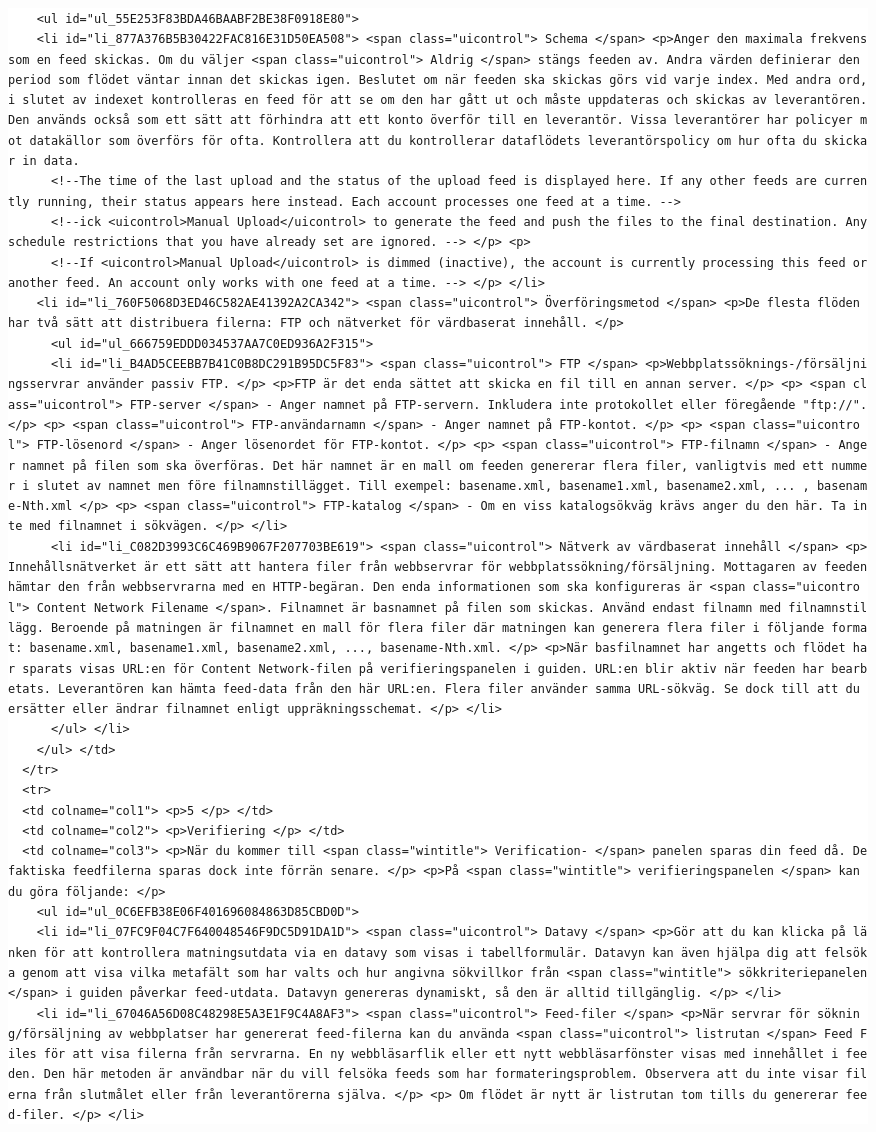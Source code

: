         <ul id="ul_55E253F83BDA46BAABF2BE38F0918E80"> 
        <li id="li_877A376B5B30422FAC816E31D50EA508"> <span class="uicontrol"> Schema </span> <p>Anger den maximala frekvens som en feed skickas. Om du väljer <span class="uicontrol"> Aldrig </span> stängs feeden av. Andra värden definierar den period som flödet väntar innan det skickas igen. Beslutet om när feeden ska skickas görs vid varje index. Med andra ord, i slutet av indexet kontrolleras en feed för att se om den har gått ut och måste uppdateras och skickas av leverantören. Den används också som ett sätt att förhindra att ett konto överför till en leverantör. Vissa leverantörer har policyer mot datakällor som överförs för ofta. Kontrollera att du kontrollerar dataflödets leverantörspolicy om hur ofta du skickar in data. 
          <!--The time of the last upload and the status of the upload feed is displayed here. If any other feeds are currently running, their status appears here instead. Each account processes one feed at a time. --> 
          <!--ick <uicontrol>Manual Upload</uicontrol> to generate the feed and push the files to the final destination. Any schedule restrictions that you have already set are ignored. --> </p> <p> 
          <!--If <uicontrol>Manual Upload</uicontrol> is dimmed (inactive), the account is currently processing this feed or another feed. An account only works with one feed at a time. --> </p> </li> 
        <li id="li_760F5068D3ED46C582AE41392A2CA342"> <span class="uicontrol"> Överföringsmetod </span> <p>De flesta flöden har två sätt att distribuera filerna: FTP och nätverket för värdbaserat innehåll. </p> 
          <ul id="ul_666759EDDD034537AA7C0ED936A2F315"> 
          <li id="li_B4AD5CEEBB7B41C0B8DC291B95DC5F83"> <span class="uicontrol"> FTP </span> <p>Webbplatssöknings-/försäljningsservrar använder passiv FTP. </p> <p>FTP är det enda sättet att skicka en fil till en annan server. </p> <p> <span class="uicontrol"> FTP-server </span> - Anger namnet på FTP-servern. Inkludera inte protokollet eller föregående "ftp://". </p> <p> <span class="uicontrol"> FTP-användarnamn </span> - Anger namnet på FTP-kontot. </p> <p> <span class="uicontrol"> FTP-lösenord </span> - Anger lösenordet för FTP-kontot. </p> <p> <span class="uicontrol"> FTP-filnamn </span> - Anger namnet på filen som ska överföras. Det här namnet är en mall om feeden genererar flera filer, vanligtvis med ett nummer i slutet av namnet men före filnamnstillägget. Till exempel: basename.xml, basename1.xml, basename2.xml, ... , basename-Nth.xml </p> <p> <span class="uicontrol"> FTP-katalog </span> - Om en viss katalogsökväg krävs anger du den här. Ta inte med filnamnet i sökvägen. </p> </li> 
          <li id="li_C082D3993C6C469B9067F207703BE619"> <span class="uicontrol"> Nätverk av värdbaserat innehåll </span> <p>Innehållsnätverket är ett sätt att hantera filer från webbservrar för webbplatssökning/försäljning. Mottagaren av feeden hämtar den från webbservrarna med en HTTP-begäran. Den enda informationen som ska konfigureras är <span class="uicontrol"> Content Network Filename </span>. Filnamnet är basnamnet på filen som skickas. Använd endast filnamn med filnamnstillägg. Beroende på matningen är filnamnet en mall för flera filer där matningen kan generera flera filer i följande format: basename.xml, basename1.xml, basename2.xml, ..., basename-Nth.xml. </p> <p>När basfilnamnet har angetts och flödet har sparats visas URL:en för Content Network-filen på verifieringspanelen i guiden. URL:en blir aktiv när feeden har bearbetats. Leverantören kan hämta feed-data från den här URL:en. Flera filer använder samma URL-sökväg. Se dock till att du ersätter eller ändrar filnamnet enligt uppräkningsschemat. </p> </li> 
          </ul> </li> 
        </ul> </td> 
      </tr> 
      <tr> 
      <td colname="col1"> <p>5 </p> </td> 
      <td colname="col2"> <p>Verifiering </p> </td> 
      <td colname="col3"> <p>När du kommer till <span class="wintitle"> Verification- </span> panelen sparas din feed då. De faktiska feedfilerna sparas dock inte förrän senare. </p> <p>På <span class="wintitle"> verifieringspanelen </span> kan du göra följande: </p> 
        <ul id="ul_0C6EFB38E06F401696084863D85CBD0D"> 
        <li id="li_07FC9F04C7F640048546F9DC5D91DA1D"> <span class="uicontrol"> Datavy </span> <p>Gör att du kan klicka på länken för att kontrollera matningsutdata via en datavy som visas i tabellformulär. Datavyn kan även hjälpa dig att felsöka genom att visa vilka metafält som har valts och hur angivna sökvillkor från <span class="wintitle"> sökkriteriepanelen </span> i guiden påverkar feed-utdata. Datavyn genereras dynamiskt, så den är alltid tillgänglig. </p> </li> 
        <li id="li_67046A56D08C48298E5A3E1F9C4A8AF3"> <span class="uicontrol"> Feed-filer </span> <p>När servrar för sökning/försäljning av webbplatser har genererat feed-filerna kan du använda <span class="uicontrol"> listrutan </span> Feed Files för att visa filerna från servrarna. En ny webbläsarflik eller ett nytt webbläsarfönster visas med innehållet i feeden. Den här metoden är användbar när du vill felsöka feeds som har formateringsproblem. Observera att du inte visar filerna från slutmålet eller från leverantörerna själva. </p> <p> Om flödet är nytt är listrutan tom tills du genererar feed-filer. </p> </li> 
